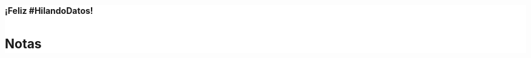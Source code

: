 
**¡Feliz #HilandoDatos!** 

 



## Notas

[^1]:
     El **tamizado** o **cribado** es un método mecánico para separar dos sólidos formados por partículas de tamaños diferentes.<sup><a href="https://es.wikipedia.org/wiki/Tamizado#cite_note-1">1</a></sup>​<sup><a href="https://es.wikipedia.org/wiki/Tamizado#cite_note-2">2</a></sup>​ Consiste en pasar una mezcla de partículas de diferentes tamaños por un [tamiz](https://es.wikipedia.org/wiki/Tamiz), [criba](https://es.wikipedia.org/wiki/Criba) o herramienta de [colador](https://es.wikipedia.org/wiki/Colador) (en función del uso podrán ser metálicos, vegetales -tejidos- o de [nailon](https://es.wikipedia.org/wiki/Nailon)).<sup><a href="https://es.wikipedia.org/wiki/Tamizado#cite_note-3">3</a></sup>​ Las partículas de menor tamaño atraviesan el filtro por los [poros](https://es.wikipedia.org/wiki/Porosidad), y las de mayor tamaño quedan retenidas.<sup><a href="https://es.wikipedia.org/wiki/Tamizado#cite_note-4">4</a></sup>​ [(Wikipedia)](https://es.wikipedia.org/wiki/Tamizado)
